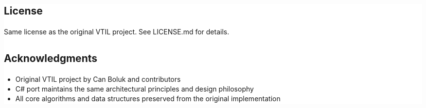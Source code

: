 ## License

Same license as the original VTIL project. See LICENSE.md for details.

## Acknowledgments

- Original VTIL project by Can Boluk and contributors
- C# port maintains the same architectural principles and design philosophy
- All core algorithms and data structures preserved from the original implementation
